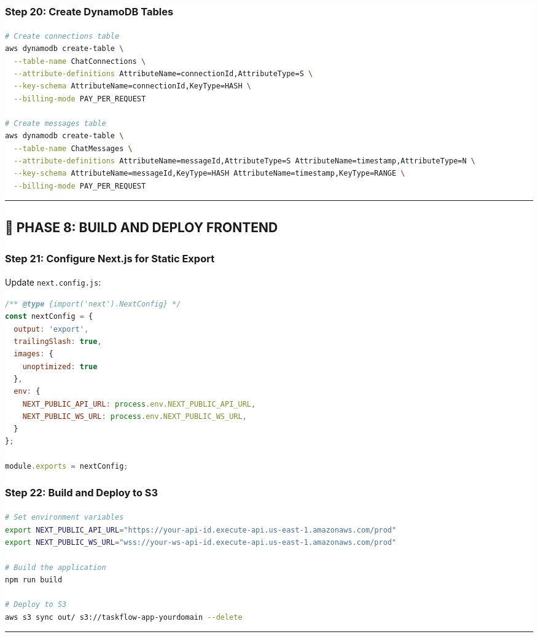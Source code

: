 ### Step 20: Create DynamoDB Tables
```bash
# Create connections table
aws dynamodb create-table \
  --table-name ChatConnections \
  --attribute-definitions AttributeName=connectionId,AttributeType=S \
  --key-schema AttributeName=connectionId,KeyType=HASH \
  --billing-mode PAY_PER_REQUEST

# Create messages table
aws dynamodb create-table \
  --table-name ChatMessages \
  --attribute-definitions AttributeName=messageId,AttributeType=S AttributeName=timestamp,AttributeType=N \
  --key-schema AttributeName=messageId,KeyType=HASH AttributeName=timestamp,KeyType=RANGE \
  --billing-mode PAY_PER_REQUEST
```

---

## 🚀 PHASE 8: BUILD AND DEPLOY FRONTEND

### Step 21: Configure Next.js for Static Export
Update `next.config.js`:
```javascript
/** @type {import('next').NextConfig} */
const nextConfig = {
  output: 'export',
  trailingSlash: true,
  images: {
    unoptimized: true
  },
  env: {
    NEXT_PUBLIC_API_URL: process.env.NEXT_PUBLIC_API_URL,
    NEXT_PUBLIC_WS_URL: process.env.NEXT_PUBLIC_WS_URL,
  }
};

module.exports = nextConfig;
```

### Step 22: Build and Deploy to S3
```bash
# Set environment variables
export NEXT_PUBLIC_API_URL="https://your-api-id.execute-api.us-east-1.amazonaws.com/prod"
export NEXT_PUBLIC_WS_URL="wss://your-ws-api-id.execute-api.us-east-1.amazonaws.com/prod"

# Build the application
npm run build

# Deploy to S3
aws s3 sync out/ s3://taskflow-app-yourdomain --delete
```

---